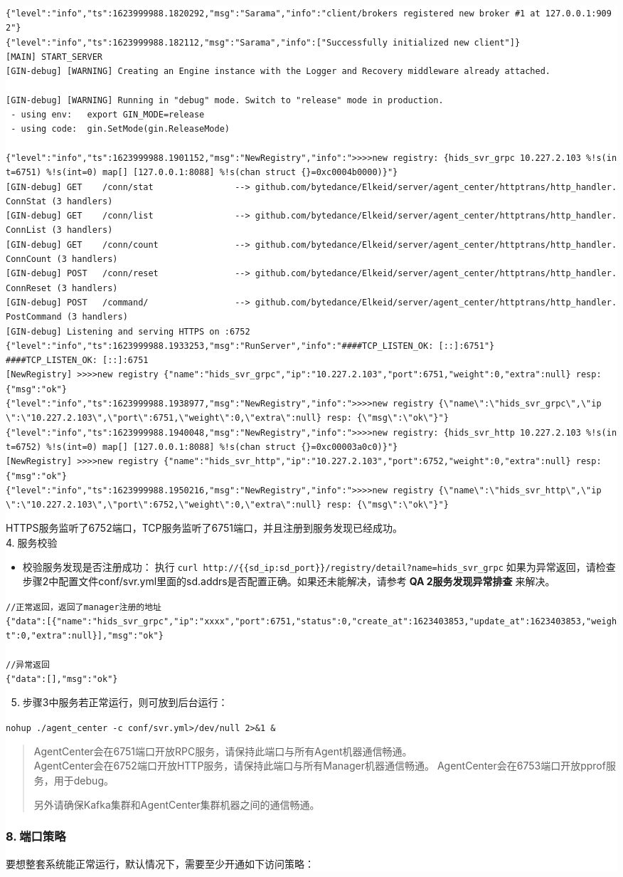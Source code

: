 ```
{"level":"info","ts":1623999988.1820292,"msg":"Sarama","info":"client/brokers registered new broker #1 at 127.0.0.1:9092"}
{"level":"info","ts":1623999988.182112,"msg":"Sarama","info":["Successfully initialized new client"]}
[MAIN] START_SERVER
[GIN-debug] [WARNING] Creating an Engine instance with the Logger and Recovery middleware already attached.

[GIN-debug] [WARNING] Running in "debug" mode. Switch to "release" mode in production.
 - using env:	export GIN_MODE=release
 - using code:	gin.SetMode(gin.ReleaseMode)

{"level":"info","ts":1623999988.1901152,"msg":"NewRegistry","info":">>>>new registry: {hids_svr_grpc 10.227.2.103 %!s(int=6751) %!s(int=0) map[] [127.0.0.1:8088] %!s(chan struct {}=0xc0004b0000)}"}
[GIN-debug] GET    /conn/stat                --> github.com/bytedance/Elkeid/server/agent_center/httptrans/http_handler.ConnStat (3 handlers)
[GIN-debug] GET    /conn/list                --> github.com/bytedance/Elkeid/server/agent_center/httptrans/http_handler.ConnList (3 handlers)
[GIN-debug] GET    /conn/count               --> github.com/bytedance/Elkeid/server/agent_center/httptrans/http_handler.ConnCount (3 handlers)
[GIN-debug] POST   /conn/reset               --> github.com/bytedance/Elkeid/server/agent_center/httptrans/http_handler.ConnReset (3 handlers)
[GIN-debug] POST   /command/                 --> github.com/bytedance/Elkeid/server/agent_center/httptrans/http_handler.PostCommand (3 handlers)
[GIN-debug] Listening and serving HTTPS on :6752
{"level":"info","ts":1623999988.1933253,"msg":"RunServer","info":"####TCP_LISTEN_OK: [::]:6751"}
####TCP_LISTEN_OK: [::]:6751
[NewRegistry] >>>>new registry {"name":"hids_svr_grpc","ip":"10.227.2.103","port":6751,"weight":0,"extra":null} resp: {"msg":"ok"}
{"level":"info","ts":1623999988.1938977,"msg":"NewRegistry","info":">>>>new registry {\"name\":\"hids_svr_grpc\",\"ip\":\"10.227.2.103\",\"port\":6751,\"weight\":0,\"extra\":null} resp: {\"msg\":\"ok\"}"}
{"level":"info","ts":1623999988.1940048,"msg":"NewRegistry","info":">>>>new registry: {hids_svr_http 10.227.2.103 %!s(int=6752) %!s(int=0) map[] [127.0.0.1:8088] %!s(chan struct {}=0xc00003a0c0)}"}
[NewRegistry] >>>>new registry {"name":"hids_svr_http","ip":"10.227.2.103","port":6752,"weight":0,"extra":null} resp: {"msg":"ok"}
{"level":"info","ts":1623999988.1950216,"msg":"NewRegistry","info":">>>>new registry {\"name\":\"hids_svr_http\",\"ip\":\"10.227.2.103\",\"port\":6752,\"weight\":0,\"extra\":null} resp: {\"msg\":\"ok\"}"}
```
HTTPS服务监听了6752端口，TCP服务监听了6751端口，并且注册到服务发现已经成功。  
4. 服务校验
  - 校验服务发现是否注册成功：
   执行 `curl http://{{sd_ip:sd_port}}/registry/detail?name=hids_svr_grpc`
   如果为异常返回，请检查步骤2中配置文件conf/svr.yml里面的sd.addrs是否配置正确。如果还未能解决，请参考 **QA 2服务发现异常排查** 来解决。
```
//正常返回，返回了manager注册的地址
{"data":[{"name":"hids_svr_grpc","ip":"xxxx","port":6751,"status":0,"create_at":1623403853,"update_at":1623403853,"weight":0,"extra":null}],"msg":"ok"}

//异常返回
{"data":[],"msg":"ok"}
```
5. 步骤3中服务若正常运行，则可放到后台运行：
```
nohup ./agent_center -c conf/svr.yml>/dev/null 2>&1 &
```
> AgentCenter会在6751端口开放RPC服务，请保持此端口与所有Agent机器通信畅通。   
> AgentCenter会在6752端口开放HTTP服务，请保持此端口与所有Manager机器通信畅通。 AgentCenter会在6753端口开放pprof服务，用于debug。
>
> 另外请确保Kafka集群和AgentCenter集群机器之间的通信畅通。
### 8. 端口策略
要想整套系统能正常运行，默认情况下，需要至少开通如下访问策略：